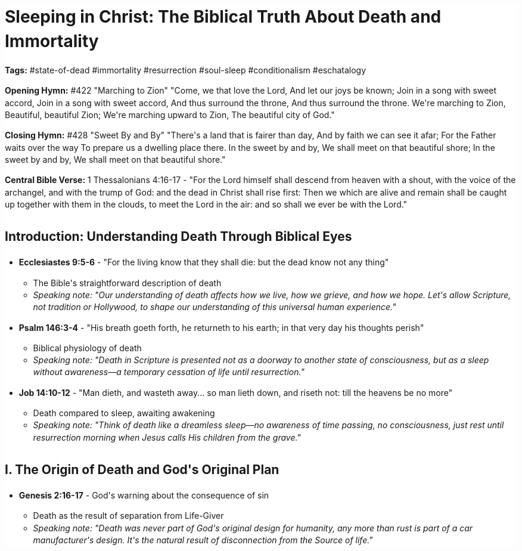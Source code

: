 # Sleeping in Christ: The Biblical Truth About Death and Immortality

**Tags:** #state-of-dead #immortality #resurrection #soul-sleep #conditionalism
#eschatalogy

**Opening Hymn:** #422 "Marching to Zion" "Come, we that love the Lord, And let
our joys be known; Join in a song with sweet accord, Join in a song with sweet
accord, And thus surround the throne, And thus surround the throne. We're
marching to Zion, Beautiful, beautiful Zion; We're marching upward to Zion, The
beautiful city of God."

**Closing Hymn:** #428 "Sweet By and By" "There's a land that is fairer than
day, And by faith we can see it afar; For the Father waits over the way To
prepare us a dwelling place there. In the sweet by and by, We shall meet on that
beautiful shore; In the sweet by and by, We shall meet on that beautiful shore."

**Central Bible Verse:** 1 Thessalonians 4:16-17 - "For the Lord himself shall
descend from heaven with a shout, with the voice of the archangel, and with the
trump of God: and the dead in Christ shall rise first: Then we which are alive
and remain shall be caught up together with them in the clouds, to meet the Lord
in the air: and so shall we ever be with the Lord."

## Introduction: Understanding Death Through Biblical Eyes

- **Ecclesiastes 9:5-6** - "For the living know that they shall die: but the
  dead know not any thing"

  - The Bible's straightforward description of death
  - _Speaking note: "Our understanding of death affects how we live, how we
    grieve, and how we hope. Let's allow Scripture, not tradition or Hollywood,
    to shape our understanding of this universal human experience."_

- **Psalm 146:3-4** - "His breath goeth forth, he returneth to his earth; in
  that very day his thoughts perish"

  - Biblical physiology of death
  - _Speaking note: "Death in Scripture is presented not as a doorway to another
    state of consciousness, but as a sleep without awareness—a temporary
    cessation of life until resurrection."_

- **Job 14:10-12** - "Man dieth, and wasteth away... so man lieth down, and
  riseth not: till the heavens be no more"
  - Death compared to sleep, awaiting awakening
  - _Speaking note: "Think of death like a dreamless sleep—no awareness of time
    passing, no consciousness, just rest until resurrection morning when Jesus
    calls His children from the grave."_

## I. The Origin of Death and God's Original Plan

- **Genesis 2:16-17** - God's warning about the consequence of sin

  - Death as the result of separation from Life-Giver
  - _Speaking note: "Death was never part of God's original design for humanity,
    any more than rust is part of a car manufacturer's design. It's the natural
    result of disconnection from the Source of life."_
